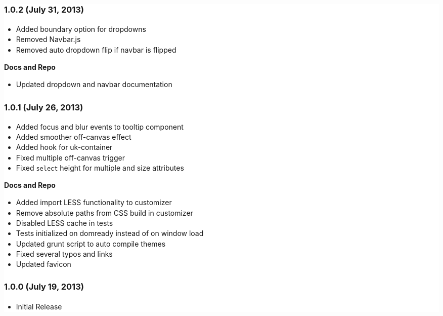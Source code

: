 ### 1.0.2 (July 31, 2013)

  - Added boundary option for dropdowns
  - Removed Navbar.js
  - Removed auto dropdown flip if navbar is flipped

**Docs and Repo**

  - Updated dropdown and navbar documentation

### 1.0.1 (July 26, 2013)

  - Added focus and blur events to tooltip component
  - Added smoother off-canvas effect
  - Added hook for uk-container
  - Fixed multiple off-canvas trigger
  - Fixed `select` height for multiple and size attributes

**Docs and Repo**

  - Added import LESS functionality to customizer
  - Remove absolute paths from CSS build in customizer
  - Disabled LESS cache in tests
  - Tests initialized on domready instead of on window load
  - Updated grunt script to auto compile themes
  - Fixed several typos and links
  - Updated favicon

### 1.0.0 (July 19, 2013)

  - Initial Release
